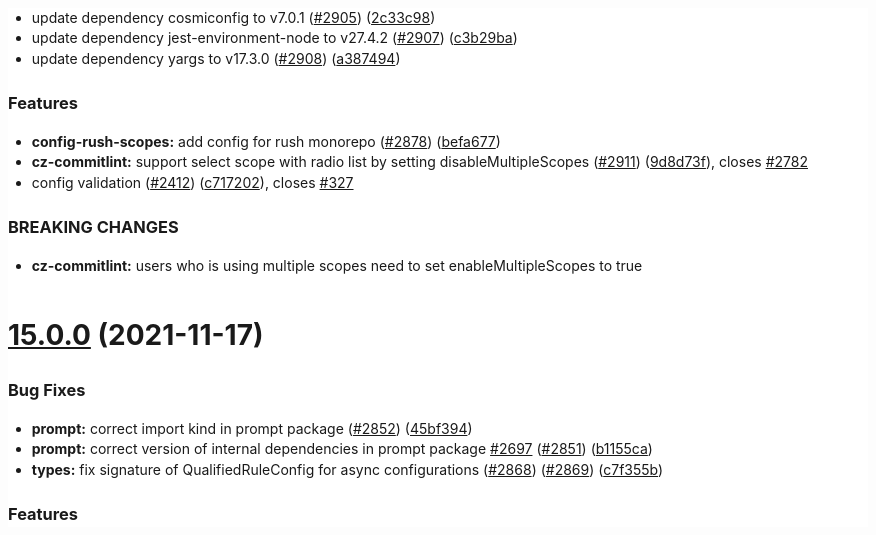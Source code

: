 * update dependency cosmiconfig to v7.0.1 ([#2905](https://github.com/conventional-changelog/commitlint/issues/2905)) ([2c33c98](https://github.com/conventional-changelog/commitlint/commit/2c33c98693627888f2246b34e00941417c6ef932))
* update dependency jest-environment-node to v27.4.2 ([#2907](https://github.com/conventional-changelog/commitlint/issues/2907)) ([c3b29ba](https://github.com/conventional-changelog/commitlint/commit/c3b29ba15a13fa3f2510a8bb153a1f90ee8ee583))
* update dependency yargs to v17.3.0 ([#2908](https://github.com/conventional-changelog/commitlint/issues/2908)) ([a387494](https://github.com/conventional-changelog/commitlint/commit/a38749443130400b9d289d3d50042271bff44a28))


### Features

* **config-rush-scopes:** add config for rush monorepo ([#2878](https://github.com/conventional-changelog/commitlint/issues/2878)) ([befa677](https://github.com/conventional-changelog/commitlint/commit/befa677c3c2bed38085a62da161366784d971906))
* **cz-commitlint:** support select scope with radio list by setting disableMultipleScopes ([#2911](https://github.com/conventional-changelog/commitlint/issues/2911)) ([9d8d73f](https://github.com/conventional-changelog/commitlint/commit/9d8d73f36e0c62c8cd9e3e913b66a5ca46ebf622)), closes [#2782](https://github.com/conventional-changelog/commitlint/issues/2782)
* config validation ([#2412](https://github.com/conventional-changelog/commitlint/issues/2412)) ([c717202](https://github.com/conventional-changelog/commitlint/commit/c7172022097b11f46b33617e4a94d751243c1049)), closes [#327](https://github.com/conventional-changelog/commitlint/issues/327)


### BREAKING CHANGES

* **cz-commitlint:** users who is using multiple scopes need to set enableMultipleScopes to true





# [15.0.0](https://github.com/conventional-changelog/commitlint/compare/v14.2.0...v15.0.0) (2021-11-17)


### Bug Fixes

* **prompt:** correct import kind in prompt package ([#2852](https://github.com/conventional-changelog/commitlint/issues/2852)) ([45bf394](https://github.com/conventional-changelog/commitlint/commit/45bf394b34cef78011c2e0a1a7d0cc0d2bab41ae))
* **prompt:** correct version of internal dependencies in prompt package [#2697](https://github.com/conventional-changelog/commitlint/issues/2697) ([#2851](https://github.com/conventional-changelog/commitlint/issues/2851)) ([b1155ca](https://github.com/conventional-changelog/commitlint/commit/b1155cae766aba7e93bc42c69c9ea7f47c1c16d4))
* **types:** fix signature of QualifiedRuleConfig for async configurations ([#2868](https://github.com/conventional-changelog/commitlint/issues/2868)) ([#2869](https://github.com/conventional-changelog/commitlint/issues/2869)) ([c7f355b](https://github.com/conventional-changelog/commitlint/commit/c7f355b25e5baddab0b9559892f5ce4112e4f93a))


### Features
